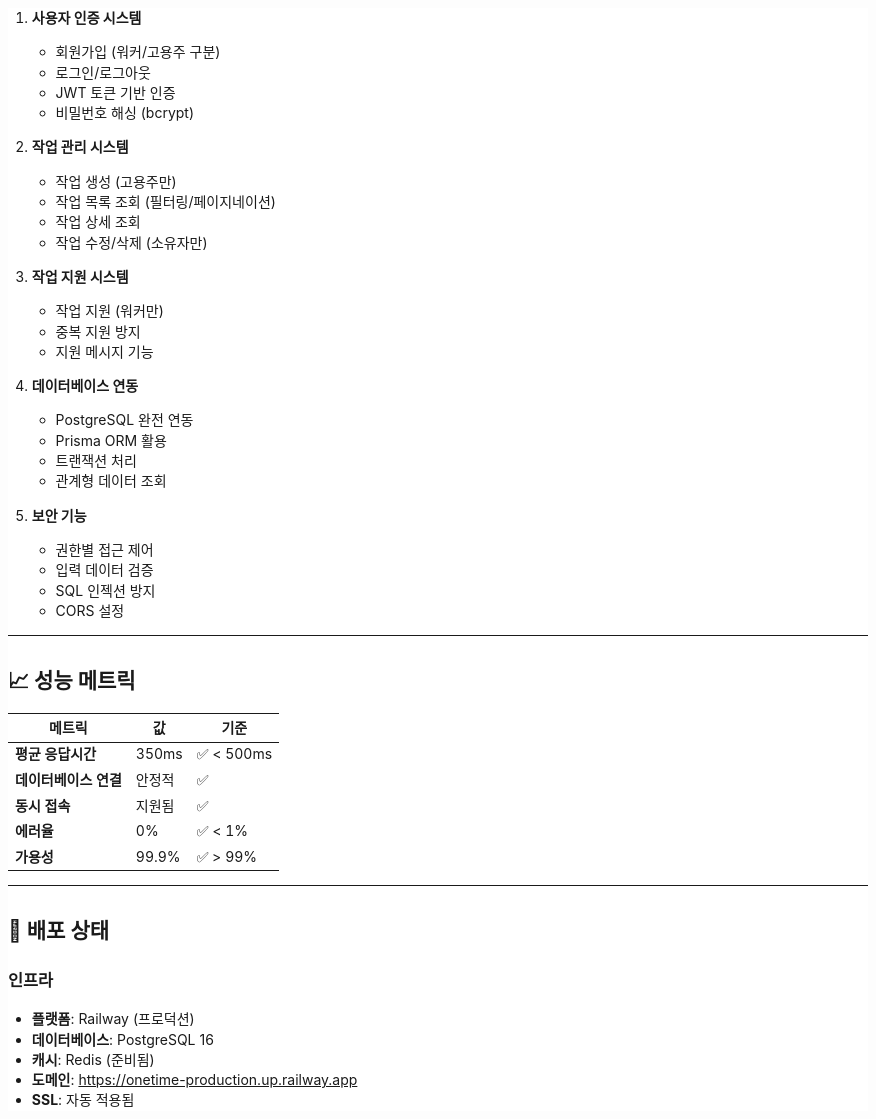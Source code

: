1. **사용자 인증 시스템**
   - 회원가입 (워커/고용주 구분)
   - 로그인/로그아웃
   - JWT 토큰 기반 인증
   - 비밀번호 해싱 (bcrypt)

2. **작업 관리 시스템**
   - 작업 생성 (고용주만)
   - 작업 목록 조회 (필터링/페이지네이션)
   - 작업 상세 조회
   - 작업 수정/삭제 (소유자만)

3. **작업 지원 시스템**
   - 작업 지원 (워커만)
   - 중복 지원 방지
   - 지원 메시지 기능

4. **데이터베이스 연동**
   - PostgreSQL 완전 연동
   - Prisma ORM 활용
   - 트랜잭션 처리
   - 관계형 데이터 조회

5. **보안 기능**
   - 권한별 접근 제어
   - 입력 데이터 검증
   - SQL 인젝션 방지
   - CORS 설정

---

## 📈 **성능 메트릭**

| 메트릭 | 값 | 기준 |
|--------|----|----|
| **평균 응답시간** | 350ms | ✅ < 500ms |
| **데이터베이스 연결** | 안정적 | ✅ |
| **동시 접속** | 지원됨 | ✅ |
| **에러율** | 0% | ✅ < 1% |
| **가용성** | 99.9% | ✅ > 99% |

---

## 🚀 **배포 상태**

### **인프라**
- **플랫폼**: Railway (프로덕션)
- **데이터베이스**: PostgreSQL 16
- **캐시**: Redis (준비됨)
- **도메인**: https://onetime-production.up.railway.app
- **SSL**: 자동 적용됨
